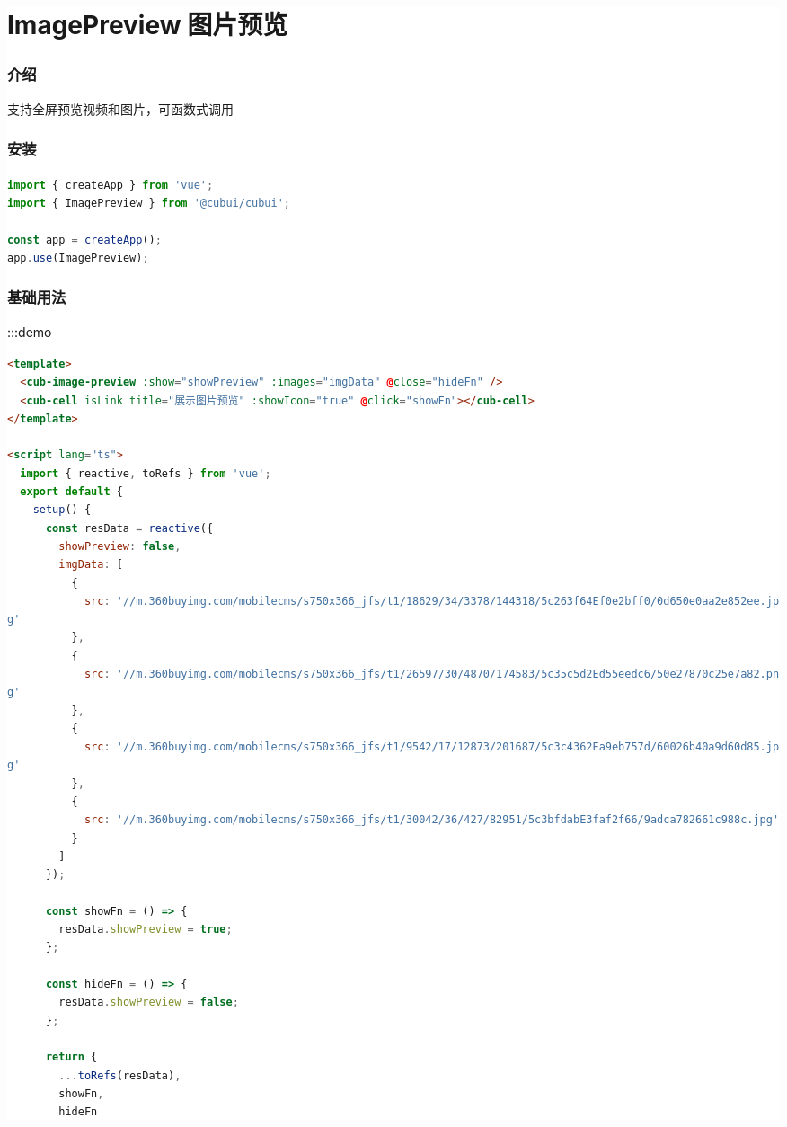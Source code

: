 # ImagePreview 图片预览

### 介绍

支持全屏预览视频和图片，可函数式调用

### 安装

```javascript
import { createApp } from 'vue';
import { ImagePreview } from '@cubui/cubui';

const app = createApp();
app.use(ImagePreview);
```

### 基础用法

:::demo

```html
<template>
  <cub-image-preview :show="showPreview" :images="imgData" @close="hideFn" />
  <cub-cell isLink title="展示图片预览" :showIcon="true" @click="showFn"></cub-cell>
</template>

<script lang="ts">
  import { reactive, toRefs } from 'vue';
  export default {
    setup() {
      const resData = reactive({
        showPreview: false,
        imgData: [
          {
            src: '//m.360buyimg.com/mobilecms/s750x366_jfs/t1/18629/34/3378/144318/5c263f64Ef0e2bff0/0d650e0aa2e852ee.jpg'
          },
          {
            src: '//m.360buyimg.com/mobilecms/s750x366_jfs/t1/26597/30/4870/174583/5c35c5d2Ed55eedc6/50e27870c25e7a82.png'
          },
          {
            src: '//m.360buyimg.com/mobilecms/s750x366_jfs/t1/9542/17/12873/201687/5c3c4362Ea9eb757d/60026b40a9d60d85.jpg'
          },
          {
            src: '//m.360buyimg.com/mobilecms/s750x366_jfs/t1/30042/36/427/82951/5c3bfdabE3faf2f66/9adca782661c988c.jpg'
          }
        ]
      });

      const showFn = () => {
        resData.showPreview = true;
      };

      const hideFn = () => {
        resData.showPreview = false;
      };

      return {
        ...toRefs(resData),
        showFn,
        hideFn
```